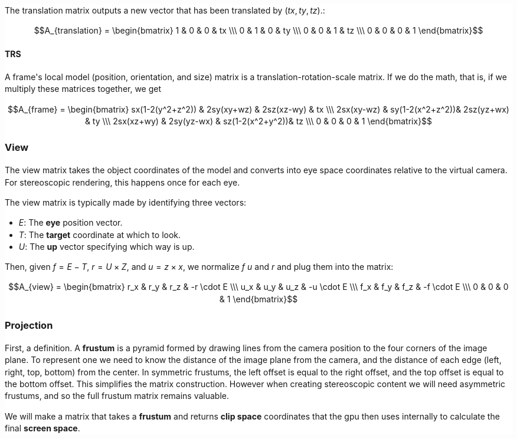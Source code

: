 The translation matrix outputs a new vector that has been translated by $(tx,ty,tz)$.:

$$A_{translation} = \begin{bmatrix}	
			  1 & 0    & 0   & tx \\\
			  0	    & 1 & 0    & ty \\\
			  0     & 0    & 1 & tz \\\
			  0		    & 0		   & 0        & 1 
\end{bmatrix}$$


#### TRS

A frame's local model (position, orientation, and size) matrix is a translation-rotation-scale matrix.  If we do the math, that is, if we multiply these matrices together, we get

$$A_{frame} = \begin{bmatrix}	
			  sx(1-2(y^2+z^2)) & 2sy(xy+wz)   & 2sz(xz-wy)    & tx \\\
			  2sx(xy-wz)	    & sy(1-2(x^2+z^2))& 2sz(yz+wx)   & ty \\\
			  2sx(xz+wy)     & 2sy(yz-wx)    & sz(1-2(x^2+y^2))& tz \\\
			  0		    & 0		   & 0        & 1 
\end{bmatrix}$$


### View
The view matrix takes the object coordinates of the model and converts into eye space coordinates relative to the virtual camera.
For stereoscopic rendering, this happens once for each eye.

The view matrix is typically made by identifying three vectors:

* $E$: The **eye** position vector.
* $T$: The **target** coordinate at which to look.
* $U$: The **up** vector specifying which way is up.

Then, given $f=E-T$, $r=U \times Z$, and $u=z \times x$,
we normalize $f$ $u$ and $r$ and plug them into the matrix:

$$A_{view} = \begin{bmatrix}	
			  r_x   & r_y    & r_z   & -r \cdot E \\\
			  u_x	& u_y & u_z   & -u \cdot E \\\
			  f_x   & f_y    & f_z & -f \cdot E \\\
			  0		    & 0		   & 0        & 1 
\end{bmatrix}$$

### Projection

First, a definition.  A **frustum** is a pyramid formed by drawing lines from the camera position to the four corners of the image plane.  To represent one we need to know the distance of the image plane from the camera, and the distance of each edge (left, right, top, bottom) from the center.  In symmetric frustums, the left offset is equal to the right offset, and the top offset is equal to the bottom offset.  This simplifies the matrix construction.  However when creating stereoscopic content we will need asymmetric frustums, and so the full frustum matrix remains valuable.

We will make a matrix that takes a **frustum** and returns **clip space** coordinates that the gpu then uses internally to calculate the final **screen space**.
